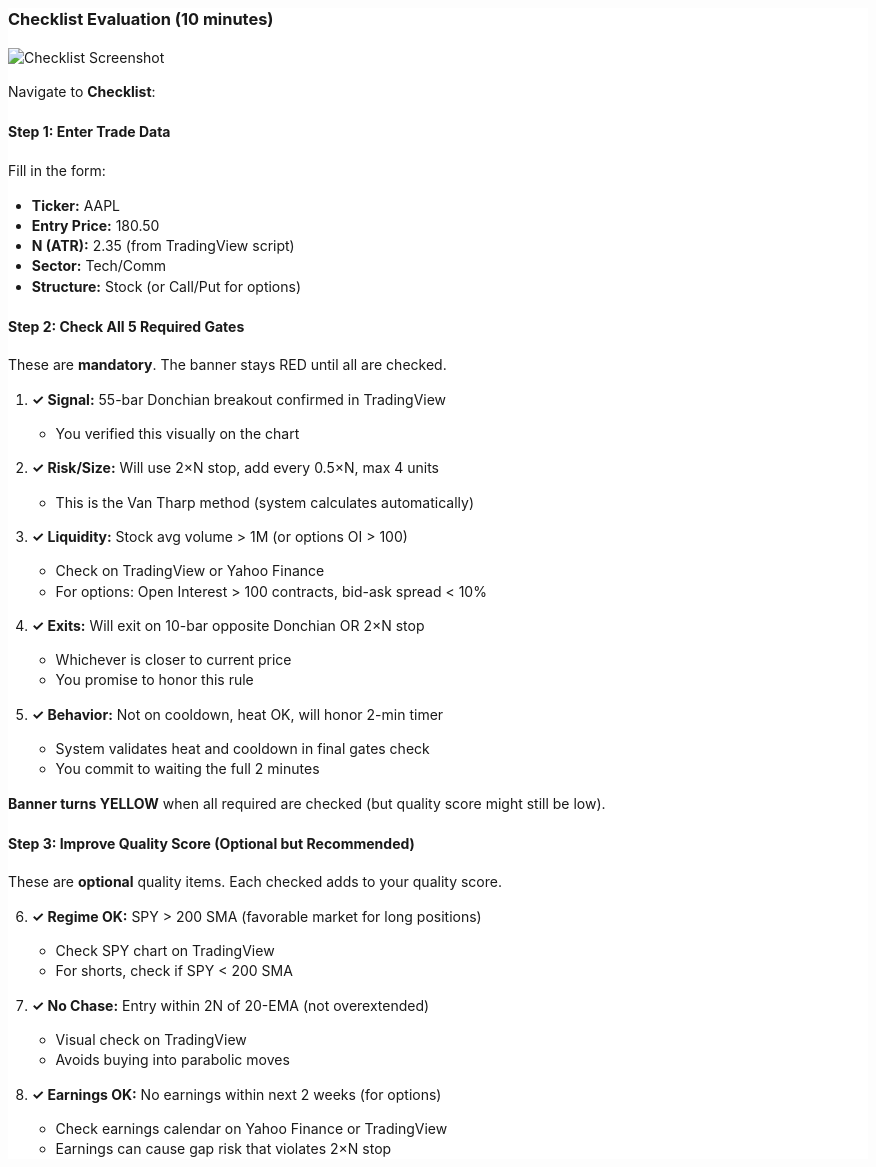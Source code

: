 
### Checklist Evaluation (10 minutes)

![Checklist Screenshot](screenshots/checklist.png)

Navigate to **Checklist**:

#### Step 1: Enter Trade Data

Fill in the form:
- **Ticker:** AAPL
- **Entry Price:** 180.50
- **N (ATR):** 2.35 (from TradingView script)
- **Sector:** Tech/Comm
- **Structure:** Stock (or Call/Put for options)

#### Step 2: Check All 5 Required Gates

These are **mandatory**. The banner stays RED until all are checked.

1. **✓ Signal:** 55-bar Donchian breakout confirmed in TradingView
   - You verified this visually on the chart

2. **✓ Risk/Size:** Will use 2×N stop, add every 0.5×N, max 4 units
   - This is the Van Tharp method (system calculates automatically)

3. **✓ Liquidity:** Stock avg volume > 1M (or options OI > 100)
   - Check on TradingView or Yahoo Finance
   - For options: Open Interest > 100 contracts, bid-ask spread < 10%

4. **✓ Exits:** Will exit on 10-bar opposite Donchian OR 2×N stop
   - Whichever is closer to current price
   - You promise to honor this rule

5. **✓ Behavior:** Not on cooldown, heat OK, will honor 2-min timer
   - System validates heat and cooldown in final gates check
   - You commit to waiting the full 2 minutes

**Banner turns YELLOW** when all required are checked (but quality score might still be low).

#### Step 3: Improve Quality Score (Optional but Recommended)

These are **optional** quality items. Each checked adds to your quality score.

6. **✓ Regime OK:** SPY > 200 SMA (favorable market for long positions)
   - Check SPY chart on TradingView
   - For shorts, check if SPY < 200 SMA

7. **✓ No Chase:** Entry within 2N of 20-EMA (not overextended)
   - Visual check on TradingView
   - Avoids buying into parabolic moves

8. **✓ Earnings OK:** No earnings within next 2 weeks (for options)
   - Check earnings calendar on Yahoo Finance or TradingView
   - Earnings can cause gap risk that violates 2×N stop
